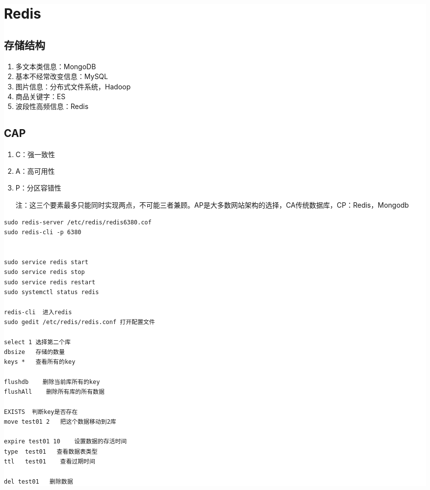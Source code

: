 # Redis

## 存储结构

1. 多文本类信息：MongoDB
2. 基本不经常改变信息：MySQL
3. 图片信息：分布式文件系统，Hadoop
4. 商品关键字：ES
5. 波段性高频信息：Redis

## CAP

1. C：强一致性

2. A：高可用性

3. P：分区容错性

   注：这三个要素最多只能同时实现两点，不可能三者兼顾。AP是大多数网站架构的选择，CA传统数据库，CP：Redis，Mongodb



~~~shell
sudo redis-server /etc/redis/redis6380.cof
sudo redis-cli -p 6380


sudo service redis start
sudo service redis stop
sudo service redis restart
sudo systemctl status redis

redis-cli  进入redis
sudo gedit /etc/redis/redis.conf 打开配置文件

select 1 选择第二个库
dbsize   存储的数量
keys *   查看所有的key

flushdb    删除当前库所有的key
flushAll    删除所有库的所有数据

EXISTS  判断key是否存在
move test01 2   把这个数据移动到2库

expire test01 10    设置数据的存活时间
type  test01   查看数据表类型	
ttl   test01    查看过期时间

del test01   删除数据
~~~

